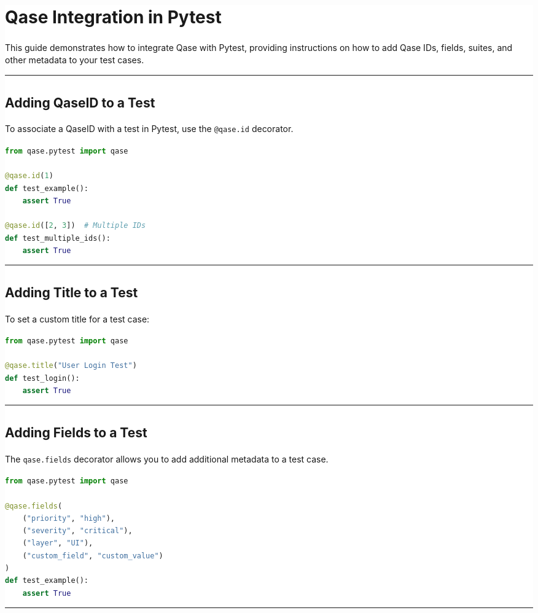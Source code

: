 # Qase Integration in Pytest

This guide demonstrates how to integrate Qase with Pytest, providing instructions on how to add Qase IDs, fields, suites, and other metadata to your test cases.

---

## Adding QaseID to a Test

To associate a QaseID with a test in Pytest, use the `@qase.id` decorator.

```python
from qase.pytest import qase

@qase.id(1)
def test_example():
    assert True

@qase.id([2, 3])  # Multiple IDs
def test_multiple_ids():
    assert True
```

---

## Adding Title to a Test

To set a custom title for a test case:

```python
from qase.pytest import qase

@qase.title("User Login Test")
def test_login():
    assert True
```

---

## Adding Fields to a Test

The `qase.fields` decorator allows you to add additional metadata to a test case.

```python
from qase.pytest import qase

@qase.fields(
    ("priority", "high"),
    ("severity", "critical"),
    ("layer", "UI"),
    ("custom_field", "custom_value")
)
def test_example():
    assert True
```

---